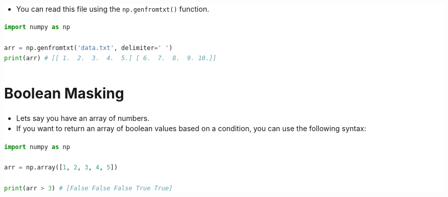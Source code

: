 + You can read this file using the `np.genfromtxt()` function.
```python
import numpy as np

arr = np.genfromtxt('data.txt', delimiter=' ')
print(arr) # [[ 1.  2.  3.  4.  5.] [ 6.  7.  8.  9. 10.]]
```

# Boolean Masking
+ Lets say you have an array of numbers.
+ If you want to return an array of boolean values based on a condition, you can use the following syntax:
```python
import numpy as np

arr = np.array([1, 2, 3, 4, 5])

print(arr > 3) # [False False False True True]
```

